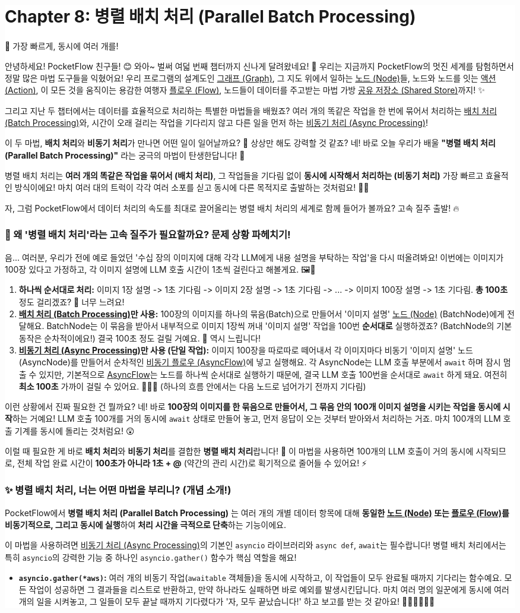# Chapter 8: 병렬 배치 처리 (Parallel Batch Processing)

💖 가장 빠르게, 동시에 여러 개를!

안녕하세요! PocketFlow 친구들! 😊 와아~ 벌써 여덟 번째 챕터까지 신나게 달려왔네요! 🚀 우리는 지금까지 PocketFlow의 멋진 세계를 탐험하면서 정말 많은 마법 도구들을 익혔어요! 우리 프로그램의 설계도인 [그래프 (Graph)](01_그래프__graph__.md), 그 지도 위에서 일하는 [노드 (Node)](02_노드__node__.md)들, 노드와 노드를 잇는 [액션 (Action)](03_액션__action__.md), 이 모든 것을 움직이는 용감한 여행자 [플로우 (Flow)](04_플로우__flow__.md), 노드들이 데이터를 주고받는 마법 가방 [공유 저장소 (Shared Store)](05_공유_저장소__shared_store__.md)까지! ✨

그리고 지난 두 챕터에서는 데이터를 효율적으로 처리하는 특별한 마법들을 배웠죠? 여러 개의 똑같은 작업을 한 번에 묶어서 처리하는 [배치 처리 (Batch Processing)](06_배치_처리__batch_processing__.md)와, 시간이 오래 걸리는 작업을 기다리지 않고 다른 일을 먼저 하는 [비동기 처리 (Async Processing)](07_비동기_처리__async_processing__.md)!

이 두 마법, **배치 처리**와 **비동기 처리**가 만나면 어떤 일이 일어날까요? 🤔 상상만 해도 강력할 것 같죠? 네! 바로 오늘 우리가 배울 **"병렬 배치 처리 (Parallel Batch Processing)"** 라는 궁극의 마법이 탄생한답니다! 🎉

병렬 배치 처리는 **여러 개의 똑같은 작업을 묶어서 (배치 처리)**, 그 작업들을 기다림 없이 **동시에 시작해서 처리하는 (비동기 처리)** 가장 빠르고 효율적인 방식이에요! 마치 여러 대의 트럭이 각각 여러 소포를 싣고 동시에 다른 목적지로 출발하는 것처럼요! 🚚💨

자, 그럼 PocketFlow에서 데이터 처리의 속도를 최대로 끌어올리는 병렬 배치 처리의 세계로 함께 들어가 볼까요? 고속 질주 출발! 🔥

### 🤔 왜 '병렬 배치 처리'라는 고속 질주가 필요할까요? 문제 상황 파헤치기!

음... 여러분, 우리가 전에 예로 들었던 '수십 장의 이미지에 대해 각각 LLM에게 내용 설명을 부탁하는 작업'을 다시 떠올려봐요! 이번에는 이미지가 100장 있다고 가정하고, 각 이미지 설명에 LLM 호출 시간이 1초씩 걸린다고 해볼게요. 🖼️🤖

1.  **하나씩 순서대로 처리:** 이미지 1장 설명 -> 1초 기다림 -> 이미지 2장 설명 -> 1초 기다림 -> ... -> 이미지 100장 설명 -> 1초 기다림. **총 100초** 정도 걸리겠죠? 🐌 너무 느려요!
2.  **[배치 처리 (Batch Processing)](06_배치_처리__batch_processing__.md)만 사용:** 100장의 이미지를 하나의 묶음(Batch)으로 만들어서 '이미지 설명' [노드 (Node)](02_노드__node__.md) (BatchNode)에게 전달해요. BatchNode는 이 묶음을 받아서 내부적으로 이미지 1장씩 꺼내 '이미지 설명' 작업을 100번 **순서대로** 실행하겠죠? (BatchNode의 기본 동작은 순차적이에요!) 결국 100초 정도 걸릴 거예요. 🐢 역시 느립니다!
3.  **[비동기 처리 (Async Processing)](07_비동기_처리__async_processing__.md)만 사용 (단일 작업):** 이미지 100장을 따로따로 떼어내서 각 이미지마다 비동기 '이미지 설명' 노드(AsyncNode)를 만들어서 순차적인 [비동기 플로우 (AsyncFlow)](07_비동기_처리__async_processing__.md)에 넣고 실행해요. 각 AsyncNode는 LLM 호출 부분에서 `await` 하며 잠시 멈출 수 있지만, 기본적으로 [AsyncFlow](07_비동기_처리__async_processing__.md)는 노드를 하나씩 순서대로 실행하기 때문에, 결국 LLM 호출 100번을 순서대로 `await` 하게 돼요. 여전히 **최소 100초** 가까이 걸릴 수 있어요. 🚶‍♀️💨 (하나의 흐름 안에서는 다음 노드로 넘어가기 전까지 기다림)

이런 상황에서 진짜 필요한 건 뭘까요? 네! 바로 **100장의 이미지를 한 묶음으로 만들어서, 그 묶음 안의 100개 이미지 설명을 시키는 작업을 동시에 시작**하는 거예요! LLM 호출 100개를 거의 동시에 `await` 상태로 만들어 놓고, 먼저 응답이 오는 것부터 받아와서 처리하는 거죠. 마치 100개의 LLM 호출 기계를 동시에 돌리는 것처럼요! 😲

이럴 때 필요한 게 바로 **배치 처리**와 **비동기 처리**를 결합한 **병렬 배치 처리**랍니다! 🌟 이 마법을 사용하면 100개의 LLM 호출이 거의 동시에 시작되므로, 전체 작업 완료 시간이 **100초가 아니라 1초 + @** (약간의 관리 시간)로 획기적으로 줄어들 수 있어요! ⚡

### ✨ 병렬 배치 처리, 너는 어떤 마법을 부리니? (개념 소개!)

PocketFlow에서 **병렬 배치 처리 (Parallel Batch Processing)** 는 여러 개의 개별 데이터 항목에 대해 **동일한 [노드 (Node)](02_노드__node__.md) 또는 [플로우 (Flow)](04_플로우__flow__.md)를 비동기적으로, 그리고 동시에 실행**하여 **처리 시간을 극적으로 단축**하는 기능이에요.

이 마법을 사용하려면 [비동기 처리 (Async Processing)](07_비동기_처리__async_processing__.md)의 기본인 `asyncio` 라이브러리와 `async def`, `await`는 필수랍니다! 병렬 배치 처리에서는 특히 `asyncio`의 강력한 기능 중 하나인 `asyncio.gather()` 함수가 핵심 역할을 해요!

*   **`asyncio.gather(*aws)`:** 여러 개의 비동기 작업(`awaitable` 객체들)을 동시에 시작하고, 이 작업들이 모두 완료될 때까지 기다리는 함수예요. 모든 작업이 성공하면 그 결과들을 리스트로 반환하고, 만약 하나라도 실패하면 바로 예외를 발생시킨답니다. 마치 여러 명의 일꾼에게 동시에 여러 개의 일을 시켜놓고, 그 일들이 모두 끝날 때까지 기다렸다가 '자, 모두 끝났습니다!' 하고 보고를 받는 것 같아요! 🧑‍🔧🧑‍🏭🧑‍🌾
